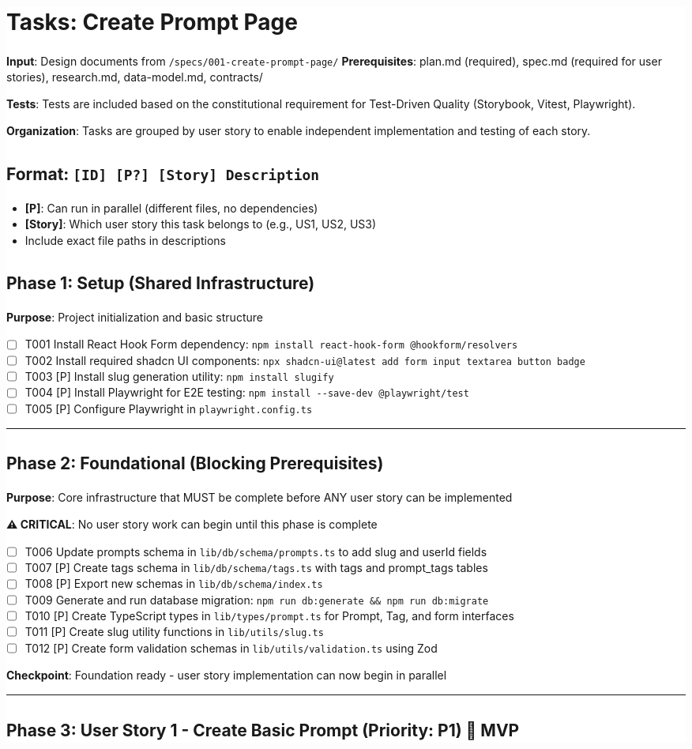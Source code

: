 # Tasks: Create Prompt Page

**Input**: Design documents from `/specs/001-create-prompt-page/`
**Prerequisites**: plan.md (required), spec.md (required for user stories), research.md, data-model.md, contracts/

**Tests**: Tests are included based on the constitutional requirement for Test-Driven Quality (Storybook, Vitest, Playwright).

**Organization**: Tasks are grouped by user story to enable independent implementation and testing of each story.

## Format: `[ID] [P?] [Story] Description`

- **[P]**: Can run in parallel (different files, no dependencies)
- **[Story]**: Which user story this task belongs to (e.g., US1, US2, US3)
- Include exact file paths in descriptions

## Phase 1: Setup (Shared Infrastructure)

**Purpose**: Project initialization and basic structure

- [ ] T001 Install React Hook Form dependency: `npm install react-hook-form @hookform/resolvers`
- [ ] T002 Install required shadcn UI components: `npx shadcn-ui@latest add form input textarea button badge`
- [ ] T003 [P] Install slug generation utility: `npm install slugify`
- [ ] T004 [P] Install Playwright for E2E testing: `npm install --save-dev @playwright/test`
- [ ] T005 [P] Configure Playwright in `playwright.config.ts`

---

## Phase 2: Foundational (Blocking Prerequisites)

**Purpose**: Core infrastructure that MUST be complete before ANY user story can be implemented

**⚠️ CRITICAL**: No user story work can begin until this phase is complete

- [ ] T006 Update prompts schema in `lib/db/schema/prompts.ts` to add slug and userId fields
- [ ] T007 [P] Create tags schema in `lib/db/schema/tags.ts` with tags and prompt_tags tables
- [ ] T008 [P] Export new schemas in `lib/db/schema/index.ts`
- [ ] T009 Generate and run database migration: `npm run db:generate && npm run db:migrate`
- [ ] T010 [P] Create TypeScript types in `lib/types/prompt.ts` for Prompt, Tag, and form interfaces
- [ ] T011 [P] Create slug utility functions in `lib/utils/slug.ts`
- [ ] T012 [P] Create form validation schemas in `lib/utils/validation.ts` using Zod

**Checkpoint**: Foundation ready - user story implementation can now begin in parallel

---

## Phase 3: User Story 1 - Create Basic Prompt (Priority: P1) 🎯 MVP
